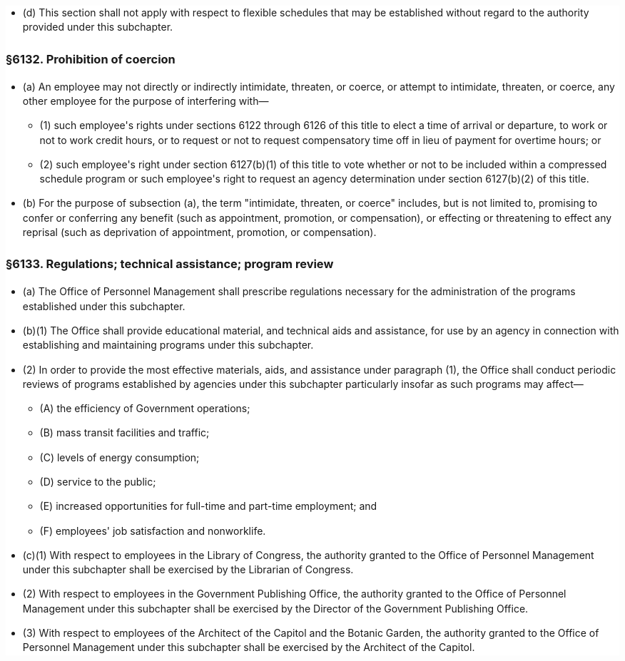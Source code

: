 
* (d) This section shall not apply with respect to flexible schedules that may be established without regard to the authority provided under this subchapter.

### §6132. Prohibition of coercion
* (a) An employee may not directly or indirectly intimidate, threaten, or coerce, or attempt to intimidate, threaten, or coerce, any other employee for the purpose of interfering with—

  * (1) such employee's rights under sections 6122 through 6126 of this title to elect a time of arrival or departure, to work or not to work credit hours, or to request or not to request compensatory time off in lieu of payment for overtime hours; or

  * (2) such employee's right under section 6127(b)(1) of this title to vote whether or not to be included within a compressed schedule program or such employee's right to request an agency determination under section 6127(b)(2) of this title.


* (b) For the purpose of subsection (a), the term "intimidate, threaten, or coerce" includes, but is not limited to, promising to confer or conferring any benefit (such as appointment, promotion, or compensation), or effecting or threatening to effect any reprisal (such as deprivation of appointment, promotion, or compensation).

### §6133. Regulations; technical assistance; program review
* (a) The Office of Personnel Management shall prescribe regulations necessary for the administration of the programs established under this subchapter.

* (b)(1) The Office shall provide educational material, and technical aids and assistance, for use by an agency in connection with establishing and maintaining programs under this subchapter.

* (2) In order to provide the most effective materials, aids, and assistance under paragraph (1), the Office shall conduct periodic reviews of programs established by agencies under this subchapter particularly insofar as such programs may affect—

  * (A) the efficiency of Government operations;

  * (B) mass transit facilities and traffic;

  * (C) levels of energy consumption;

  * (D) service to the public;

  * (E) increased opportunities for full-time and part-time employment; and

  * (F) employees' job satisfaction and nonworklife.


* (c)(1) With respect to employees in the Library of Congress, the authority granted to the Office of Personnel Management under this subchapter shall be exercised by the Librarian of Congress.

* (2) With respect to employees in the Government Publishing Office, the authority granted to the Office of Personnel Management under this subchapter shall be exercised by the Director of the Government Publishing Office.

* (3) With respect to employees of the Architect of the Capitol and the Botanic Garden, the authority granted to the Office of Personnel Management under this subchapter shall be exercised by the Architect of the Capitol.